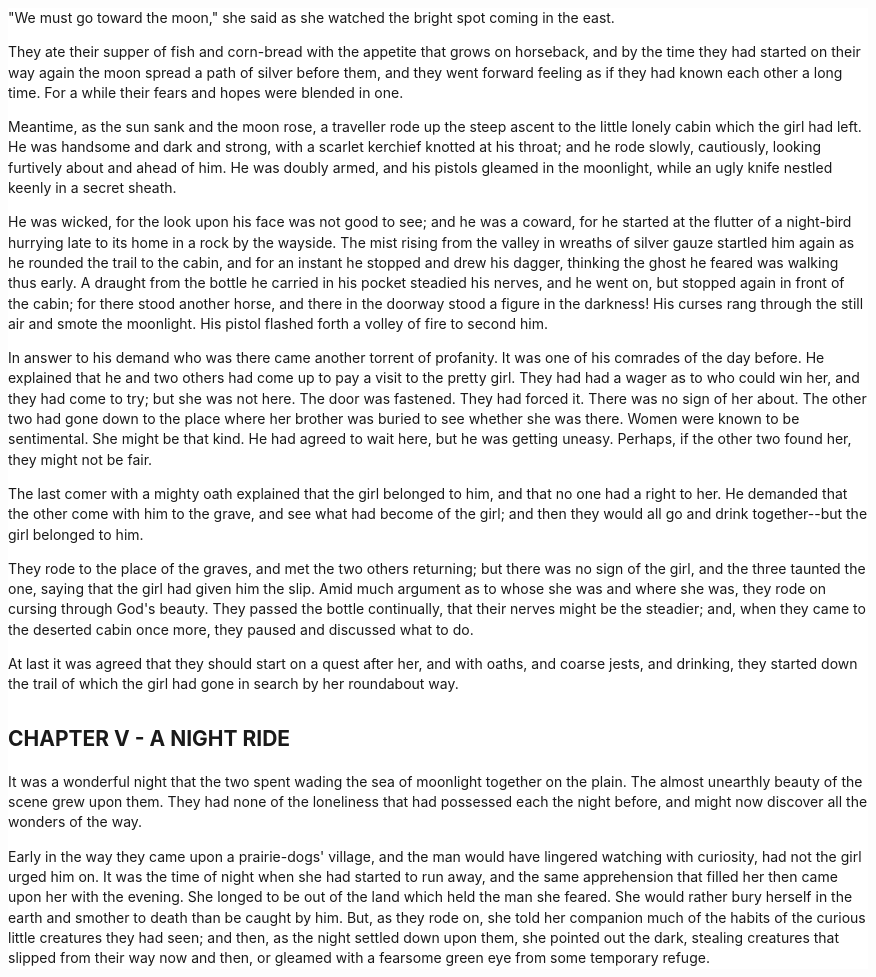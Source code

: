 "We must go toward the moon," she said as she watched the bright spot coming in the east.

They ate their supper of fish and corn-bread with the appetite that grows on horseback, and by the time they had started on their way again the moon spread a path of silver before them, and they went forward feeling as if they had known each other a long time. For a while their fears and hopes were blended in one.

Meantime, as the sun sank and the moon rose, a traveller rode up the steep ascent to the little lonely cabin which the girl had left. He was handsome and dark and strong, with a scarlet kerchief knotted at his throat; and he rode slowly, cautiously, looking furtively about and ahead of him. He was doubly armed, and his pistols gleamed in the moonlight, while an ugly knife nestled keenly in a secret sheath.

He was wicked, for the look upon his face was not good to see; and he was a coward, for he started at the flutter of a night-bird hurrying late to its home in a rock by the wayside. The mist rising from the valley in wreaths of silver gauze startled him again as he rounded the trail to the cabin, and for an instant he stopped and drew his dagger, thinking the ghost he feared was walking thus early. A draught from the bottle he carried in his pocket steadied his nerves, and he went on, but stopped again in front of the cabin; for there stood another horse, and there in the doorway stood a figure in the darkness! His curses rang through the still air and smote the moonlight. His pistol flashed forth a volley of fire to second him.

In answer to his demand who was there came another torrent of profanity. It was one of his comrades of the day before. He explained that he and two others had come up to pay a visit to the pretty girl. They had had a wager as to who could win her, and they had come to try; but she was not here. The door was fastened. They had forced it. There was no sign of her about. The other two had gone down to the place where her brother was buried to see whether she was there. Women were known to be sentimental. She might be that kind. He had agreed to wait here, but he was getting uneasy. Perhaps, if the other two found her, they might not be fair.

The last comer with a mighty oath explained that the girl belonged to him, and that no one had a right to her. He demanded that the other come with him to the grave, and see what had become of the girl; and then they would all go and drink together--but the girl belonged to him.

They rode to the place of the graves, and met the two others returning; but there was no sign of the girl, and the three taunted the one, saying that the girl had given him the slip. Amid much argument as to whose she was and where she was, they rode on cursing through God's beauty. They passed the bottle continually, that their nerves might be the steadier; and, when they came to the deserted cabin once more, they paused and discussed what to do.

At last it was agreed that they should start on a quest after her, and with oaths, and coarse jests, and drinking, they started down the trail of which the girl had gone in search by her roundabout way.


## CHAPTER V - A NIGHT RIDE

It was a wonderful night that the two spent wading the sea of moonlight together on the plain. The almost unearthly beauty of the scene grew upon them. They had none of the loneliness that had possessed each the night before, and might now discover all the wonders of the way.

Early in the way they came upon a prairie-dogs' village, and the man would have lingered watching with curiosity, had not the girl urged him on. It was the time of night when she had started to run away, and the same apprehension that filled her then came upon her with the evening. She longed to be out of the land which held the man she feared. She would rather bury herself in the earth and smother to death than be caught by him. But, as they rode on, she told her companion much of the habits of the curious little creatures they had seen; and then, as the night settled down upon them, she pointed out the dark, stealing creatures that slipped from their way now and then, or gleamed with a fearsome green eye from some temporary refuge.
